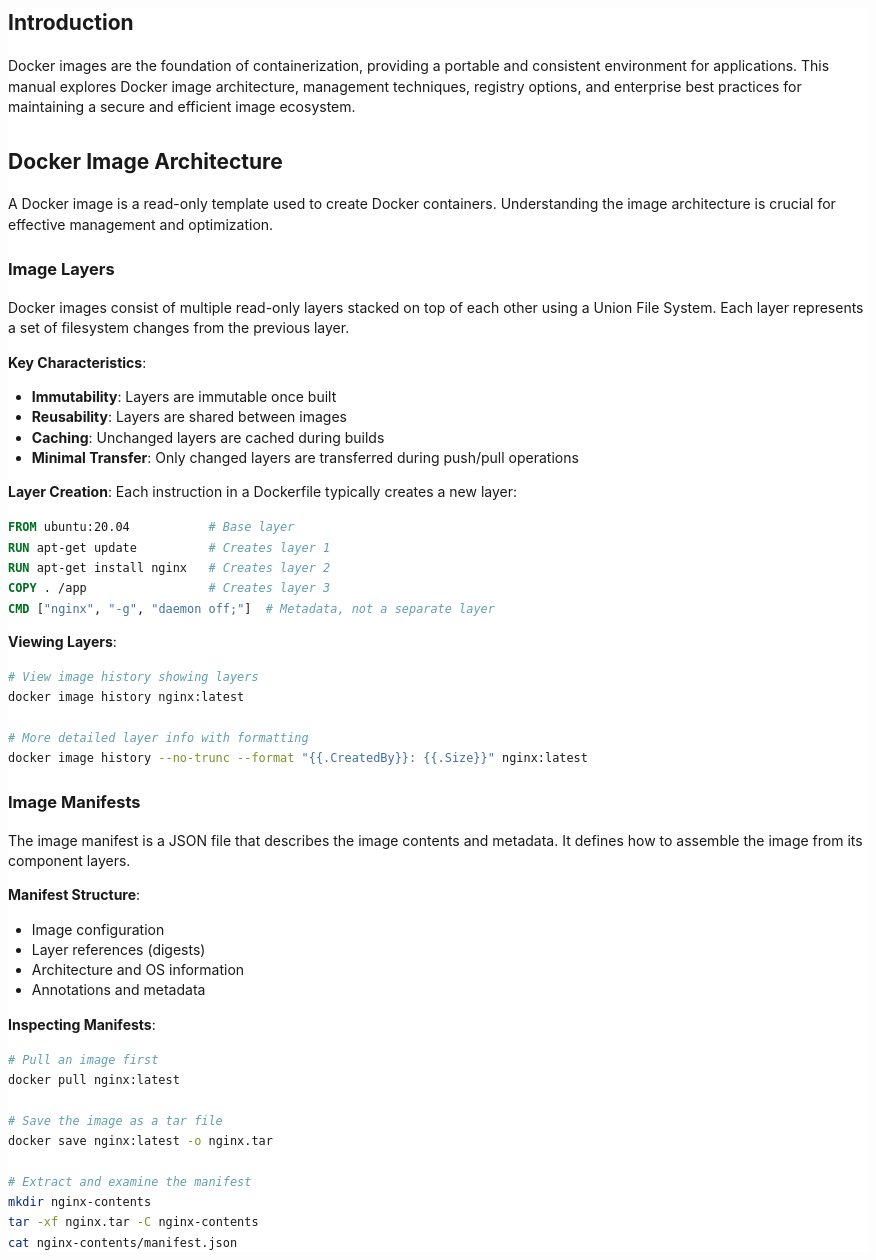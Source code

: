 ## Introduction

Docker images are the foundation of containerization, providing a portable and consistent environment for applications. This manual explores Docker image architecture, management techniques, registry options, and enterprise best practices for maintaining a secure and efficient image ecosystem.

## Docker Image Architecture

A Docker image is a read-only template used to create Docker containers. Understanding the image architecture is crucial for effective management and optimization.

### Image Layers

Docker images consist of multiple read-only layers stacked on top of each other using a Union File System. Each layer represents a set of filesystem changes from the previous layer.

**Key Characteristics**:
- **Immutability**: Layers are immutable once built
- **Reusability**: Layers are shared between images
- **Caching**: Unchanged layers are cached during builds
- **Minimal Transfer**: Only changed layers are transferred during push/pull operations

**Layer Creation**:
Each instruction in a Dockerfile typically creates a new layer:

```dockerfile
FROM ubuntu:20.04           # Base layer
RUN apt-get update          # Creates layer 1
RUN apt-get install nginx   # Creates layer 2
COPY . /app                 # Creates layer 3
CMD ["nginx", "-g", "daemon off;"]  # Metadata, not a separate layer
```

**Viewing Layers**:
```bash
# View image history showing layers
docker image history nginx:latest

# More detailed layer info with formatting
docker image history --no-trunc --format "{{.CreatedBy}}: {{.Size}}" nginx:latest
```

### Image Manifests

The image manifest is a JSON file that describes the image contents and metadata. It defines how to assemble the image from its component layers.

**Manifest Structure**:
- Image configuration
- Layer references (digests)
- Architecture and OS information
- Annotations and metadata

**Inspecting Manifests**:
```bash
# Pull an image first
docker pull nginx:latest

# Save the image as a tar file
docker save nginx:latest -o nginx.tar

# Extract and examine the manifest
mkdir nginx-contents
tar -xf nginx.tar -C nginx-contents
cat nginx-contents/manifest.json
```
